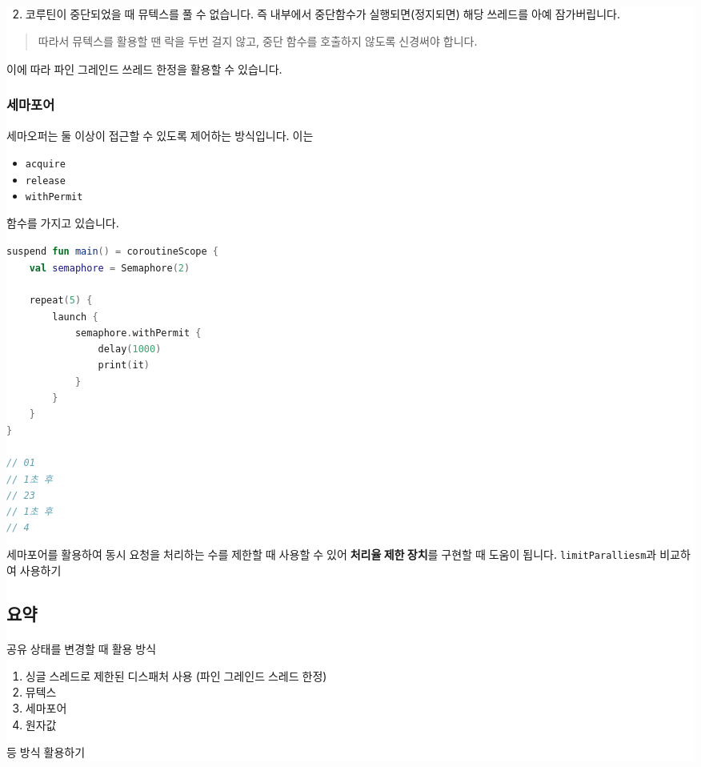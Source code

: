2. 코루틴이 중단되었을 때 뮤텍스를 풀 수 없습니다. 
	즉 내부에서 중단함수가 실행되면(정지되면) 해당 쓰레드를 아예 잠가버립니다.
    
    
> 따라서 뮤텍스를 활용할 땐 락을 두번 걸지 않고, 중단 함수를 호출하지 않도록 신경써야 합니다.

이에 따라 파인 그레인드 쓰레드 한정을 활용할 수 있습니다.

### 세마포어

세마오퍼는 둘 이상이 접근할 수 있도록 제어하는 방식입니다. 이는

- `acquire`
- `release`
- `withPermit`

함수를 가지고 있습니다.

```kotlin
suspend fun main() = coroutineScope {
	val semaphore = Semaphore(2)
    
    repeat(5) {
    	launch {
        	semaphore.withPermit {
            	delay(1000)
                print(it)
            }
        }
    }
}

// 01
// 1초 후
// 23
// 1초 후
// 4
```

세마포어를 활용하여 동시 요청을 처리하는 수를 제한할 때 사용할 수 있어 **처리율 제한 장치**를 구현할 때 도움이 됩니다. `limitParalliesm`과 비교하여 사용하기


## 요약

공유 상태를 변경할 때 활용 방식

1. 싱글 스레드로 제한된 디스패처 사용 (파인 그레인드 스레드 한정)
2. 뮤텍스
3. 세마포어
4. 원자값

등 방식 활용하기